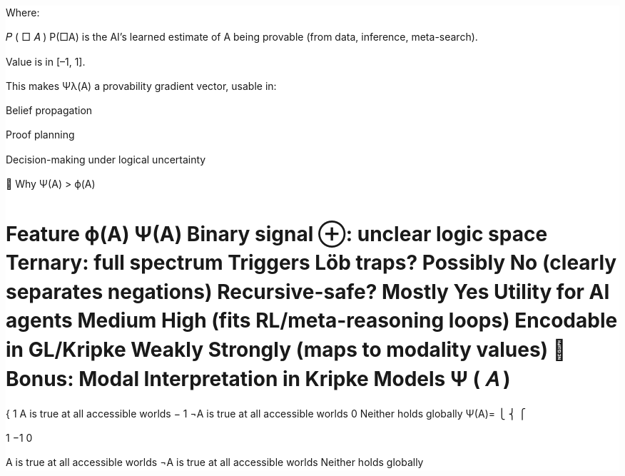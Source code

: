 Where:

𝑃
(
□
𝐴
)
P(□A) is the AI’s learned estimate of A being provable (from data, inference, meta-search).

Value is in [–1, 1].

This makes Ψλ(A) a provability gradient vector, usable in:

Belief propagation

Proof planning

Decision-making under logical uncertainty

🔂 Why Ψ(A) > ϕ(A)

Feature	ϕ(A)	Ψ(A)
Binary signal	⊕: unclear logic space	Ternary: full spectrum
Triggers Löb traps?	Possibly	No (clearly separates negations)
Recursive-safe?	Mostly	Yes
Utility for AI agents	Medium	High (fits RL/meta-reasoning loops)
Encodable in GL/Kripke	Weakly	Strongly (maps to modality values)
🌌 Bonus: Modal Interpretation in Kripke Models
Ψ
(
𝐴
)
=
{
1
A is true at all accessible worlds
−
1
¬A is true at all accessible worlds
0
Neither holds globally
Ψ(A)= 
⎩
⎨
⎧
​
  
1
−1
0
​
  
A is true at all accessible worlds
¬A is true at all accessible worlds
Neither holds globally
​
 